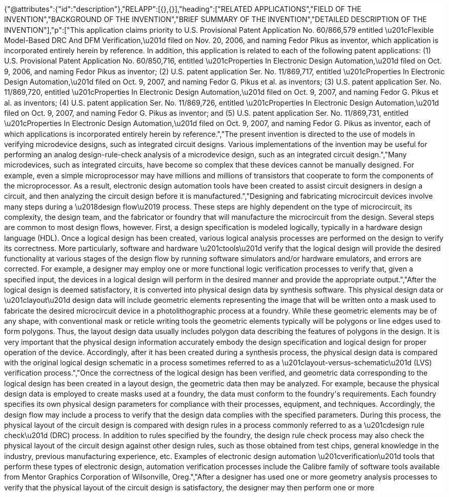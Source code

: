 {"@attributes":{"id":"description"},"RELAPP":[{},{}],"heading":["RELATED APPLICATIONS","FIELD OF THE INVENTION","BACKGROUND OF THE INVENTION","BRIEF SUMMARY OF THE INVENTION","DETAILED DESCRIPTION OF THE INVENTION"],"p":["This application claims priority to U.S. Provisional Patent Application No. 60\/866,579 entitled \u201cFlexible Model-Based DRC And DFM Verification,\u201d filed on Nov. 20, 2006, and naming Fedor Pikus as inventor, which application is incorporated entirely herein by reference. In addition, this application is related to each of the following patent applications: (1) U.S. Provisional Patent Application No. 60\/850,716, entitled \u201cProperties In Electronic Design Automation,\u201d filed on Oct. 9, 2006, and naming Fedor Pikus as inventor; (2) U.S. patent application Ser. No. 11\/869,717, entitled \u201cProperties In Electronic Design Automation,\u201d filed on Oct. 9, 2007, and naming Fedor G. Pikus et al. as inventors; (3) U.S. patent application Ser. No. 11\/869,720, entitled \u201cProperties In Electronic Design Automation,\u201d filed on Oct. 9, 2007, and naming Fedor G. Pikus et al. as inventors; (4) U.S. patent application Ser. No. 11\/869,726, entitled \u201cProperties In Electronic Design Automation,\u201d filed on Oct. 9, 2007, and naming Fedor G. Pikus as inventor; and (5) U.S. patent application Ser. No. 11\/869,731, entitled \u201cProperties In Electronic Design Automation,\u201d filed on Oct. 9, 2007, and naming Fedor G. Pikus as inventor, each of which applications is incorporated entirely herein by reference.","The present invention is directed to the use of models in verifying microdevice designs, such as integrated circuit designs. Various implementations of the invention may be useful for performing an analog design-rule-check analysis of a microdevice design, such as an integrated circuit design.","Many microdevices, such as integrated circuits, have become so complex that these devices cannot be manually designed. For example, even a simple microprocessor may have millions and millions of transistors that cooperate to form the components of the microprocessor. As a result, electronic design automation tools have been created to assist circuit designers in design a circuit, and then analyzing the circuit design before it is manufactured.","Designing and fabricating microcircuit devices involve many steps during a \u2018design flow\u2019 process. These steps are highly dependent on the type of microcircuit, its complexity, the design team, and the fabricator or foundry that will manufacture the microcircuit from the design. Several steps are common to most design flows, however. First, a design specification is modeled logically, typically in a hardware design language (HDL). Once a logical design has been created, various logical analysis processes are performed on the design to verify its correctness. More particularly, software and hardware \u201ctools\u201d verify that the logical design will provide the desired functionality at various stages of the design flow by running software simulators and\/or hardware emulators, and errors are corrected. For example, a designer may employ one or more functional logic verification processes to verify that, given a specified input, the devices in a logical design will perform in the desired manner and provide the appropriate output.","After the logical design is deemed satisfactory, it is converted into physical design data by synthesis software. This physical design data or \u201clayout\u201d design data will include geometric elements representing the image that will be written onto a mask used to fabricate the desired microcircuit device in a photolithographic process at a foundry. While these geometric elements may be of any shape, with conventional mask or reticle writing tools the geometric elements typically will be polygons or line edges used to form polygons. Thus, the layout design data usually includes polygon data describing the features of polygons in the design. It is very important that the physical design information accurately embody the design specification and logical design for proper operation of the device. Accordingly, after it has been created during a synthesis process, the physical design data is compared with the original logical design schematic in a process sometimes referred to as a \u201clayout-versus-schematic\u201d (LVS) verification process.","Once the correctness of the logical design has been verified, and geometric data corresponding to the logical design has been created in a layout design, the geometric data then may be analyzed. For example, because the physical design data is employed to create masks used at a foundry, the data must conform to the foundry's requirements. Each foundry specifies its own physical design parameters for compliance with their processes, equipment, and techniques. Accordingly, the design flow may include a process to verify that the design data complies with the specified parameters. During this process, the physical layout of the circuit design is compared with design rules in a process commonly referred to as a \u201cdesign rule check\u201d (DRC) process. In addition to rules specified by the foundry, the design rule check process may also check the physical layout of the circuit design against other design rules, such as those obtained from test chips, general knowledge in the industry, previous manufacturing experience, etc. Examples of electronic design automation \u201cverification\u201d tools that perform these types of electronic design, automation verification processes include the Calibre family of software tools available from Mentor Graphics Corporation of Wilsonville, Oreg.","After a designer has used one or more geometry analysis processes to verify that the physical layout of the circuit design is satisfactory, the designer may then perform one or more